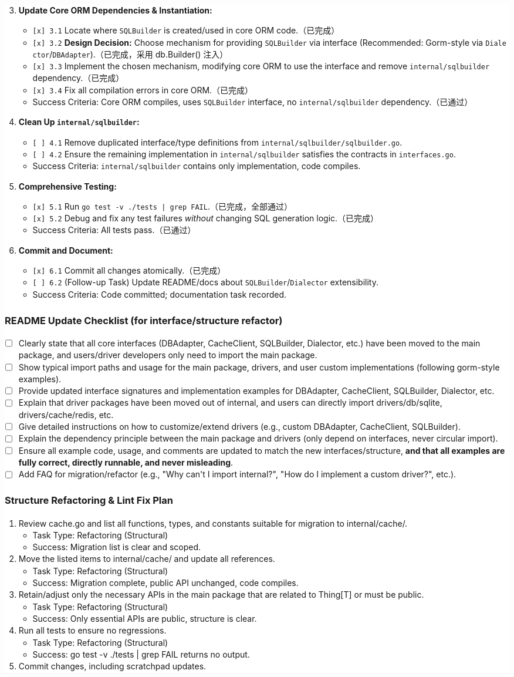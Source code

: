 3.  **Update Core ORM Dependencies & Instantiation:**
    *   `[x] 3.1` Locate where `SQLBuilder` is created/used in core ORM code.（已完成）
    *   `[x] 3.2` **Design Decision:** Choose mechanism for providing `SQLBuilder` via interface (Recommended: Gorm-style via `Dialector`/`DBAdapter`).（已完成，采用 db.Builder() 注入）
    *   `[x] 3.3` Implement the chosen mechanism, modifying core ORM to use the interface and remove `internal/sqlbuilder` dependency.（已完成）
    *   `[x] 3.4` Fix all compilation errors in core ORM.（已完成）
    *   Success Criteria: Core ORM compiles, uses `SQLBuilder` interface, no `internal/sqlbuilder` dependency.（已通过）

4.  **Clean Up `internal/sqlbuilder`:**
    *   `[ ] 4.1` Remove duplicated interface/type definitions from `internal/sqlbuilder/sqlbuilder.go`.
    *   `[ ] 4.2` Ensure the remaining implementation in `internal/sqlbuilder` satisfies the contracts in `interfaces.go`.
    *   Success Criteria: `internal/sqlbuilder` contains only implementation, code compiles.

5.  **Comprehensive Testing:**
    *   `[x] 5.1` Run `go test -v ./tests | grep FAIL`.（已完成，全部通过）
    *   `[x] 5.2` Debug and fix any test failures *without* changing SQL generation logic.（已完成）
    *   Success Criteria: All tests pass.（已通过）

6.  **Commit and Document:**
    *   `[x] 6.1` Commit all changes atomically.（已完成）
    *   `[ ] 6.2` (Follow-up Task) Update README/docs about `SQLBuilder`/`Dialector` extensibility.
    *   Success Criteria: Code committed; documentation task recorded.

### README Update Checklist (for interface/structure refactor)

- [ ] Clearly state that all core interfaces (DBAdapter, CacheClient, SQLBuilder, Dialector, etc.) have been moved to the main package, and users/driver developers only need to import the main package.
- [ ] Show typical import paths and usage for the main package, drivers, and user custom implementations (following gorm-style examples).
- [ ] Provide updated interface signatures and implementation examples for DBAdapter, CacheClient, SQLBuilder, Dialector, etc.
- [ ] Explain that driver packages have been moved out of internal, and users can directly import drivers/db/sqlite, drivers/cache/redis, etc.
- [ ] Give detailed instructions on how to customize/extend drivers (e.g., custom DBAdapter, CacheClient, SQLBuilder).
- [ ] Explain the dependency principle between the main package and drivers (only depend on interfaces, never circular import).
- [ ] Ensure all example code, usage, and comments are updated to match the new interfaces/structure, **and that all examples are fully correct, directly runnable, and never misleading**.
- [ ] Add FAQ for migration/refactor (e.g., "Why can't I import internal?", "How do I implement a custom driver?", etc.).

### Structure Refactoring & Lint Fix Plan

1. Review cache.go and list all functions, types, and constants suitable for migration to internal/cache/.
   - Task Type: Refactoring (Structural)
   - Success: Migration list is clear and scoped.
2. Move the listed items to internal/cache/ and update all references.
   - Task Type: Refactoring (Structural)
   - Success: Migration complete, public API unchanged, code compiles.
3. Retain/adjust only the necessary APIs in the main package that are related to Thing[T] or must be public.
   - Task Type: Refactoring (Structural)
   - Success: Only essential APIs are public, structure is clear.
4. Run all tests to ensure no regressions.
   - Task Type: Refactoring (Structural)
   - Success: go test -v ./tests | grep FAIL returns no output.
5. Commit changes, including scratchpad updates.